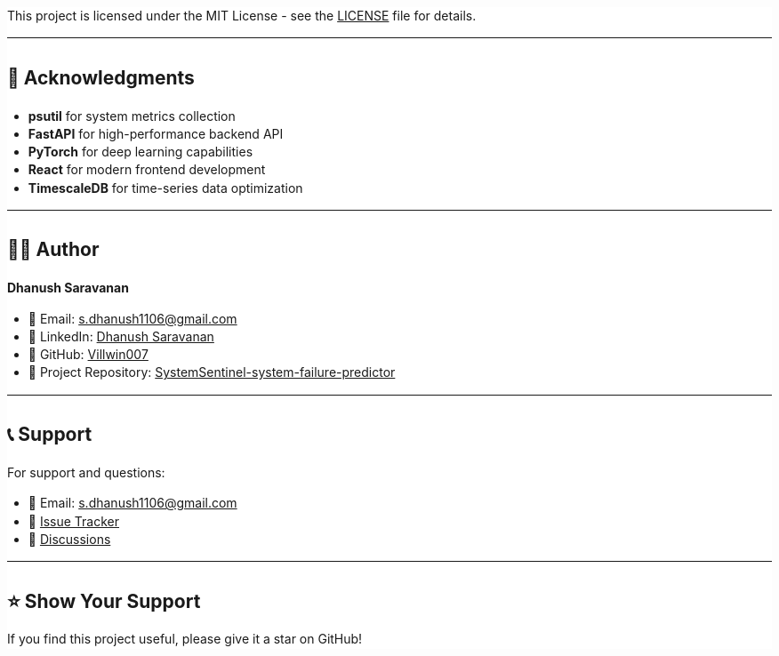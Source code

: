 This project is licensed under the MIT License - see the [LICENSE](LICENSE) file for details.

---

## 🙏 Acknowledgments

- **psutil** for system metrics collection
- **FastAPI** for high-performance backend API
- **PyTorch** for deep learning capabilities
- **React** for modern frontend development
- **TimescaleDB** for time-series data optimization

---

## 👨‍💻 Author

**Dhanush Saravanan**  
- 📧 Email: [s.dhanush1106@gmail.com](mailto:s.dhanush1106@gmail.com)  
- 💼 LinkedIn: [Dhanush Saravanan](www.linkedin.com/in/dhanush-saravanan-148857268)  
- 🐙 GitHub: [Villwin007](https://github.com/Villwin007)  
- 🚀 Project Repository: [SystemSentinel-system-failure-predictor](https://github.com/Villwin007/SystemSentinel-system-failure-predictor)

---

## 📞 Support

For support and questions:
- 📧 Email: [s.dhanush1106@gmail.com](mailto:s.dhanush1106@gmail.com)
- 🐛 [Issue Tracker](https://github.com/Villwin007/SystemSentinel-system-failure-predictor/issues)
- 💬 [Discussions](https://github.com/Villwin007/SystemSentinel-system-failure-predictor/discussions)

---

## ⭐ Show Your Support

If you find this project useful, please give it a star on GitHub!
